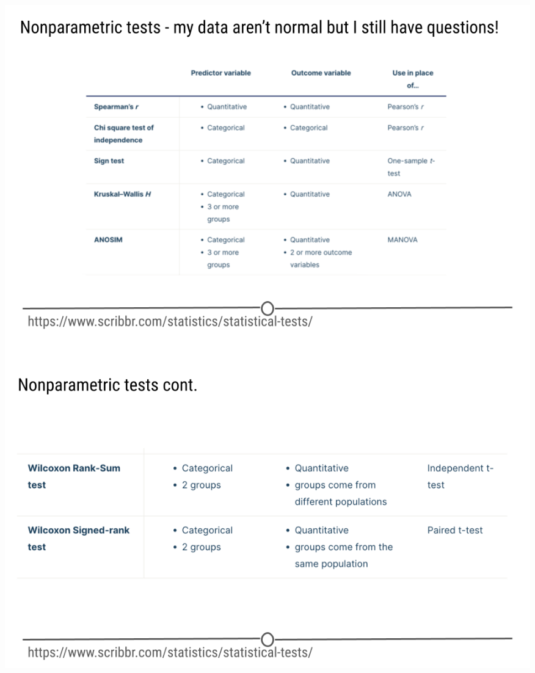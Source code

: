 <img src="resources/images/05_get_stats_03_in_practice_files/figure-html//1WxkODby0YzYdZg0YuJuozT2oyH7aXGznCm61J8-NRF4_g179b57c98b7_0_99.png" title="Nonparametric 1" alt="Nonparametric 1" width="100%" />

<img src="resources/images/05_get_stats_03_in_practice_files/figure-html//1WxkODby0YzYdZg0YuJuozT2oyH7aXGznCm61J8-NRF4_g179b57c98b7_0_105.png" title="Nonparametric 1" alt="Nonparametric 1" width="100%" />
